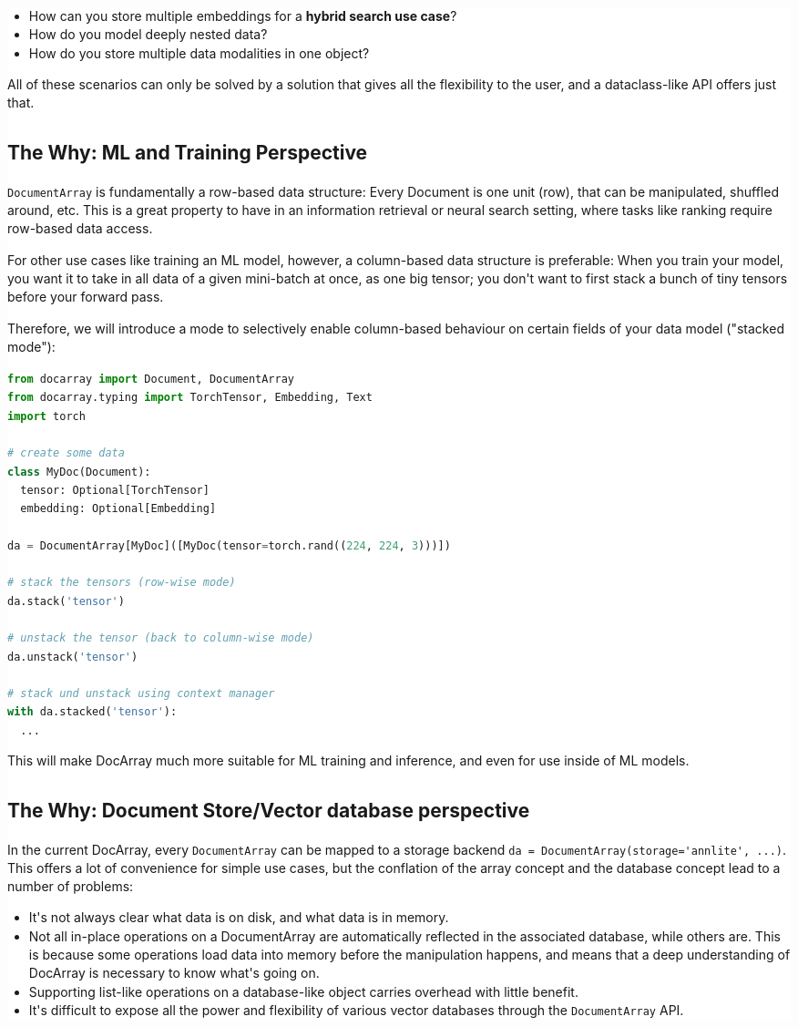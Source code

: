 - How can you store multiple embeddings for a **hybrid search use case**?
- How do you model deeply nested data?
- How do you store multiple data modalities in one object?

All of these scenarios can only be solved by a solution that gives all the flexibility to the user, and a dataclass-like API offers just that.

## The Why: ML and Training Perspective

`DocumentArray` is fundamentally a row-based data structure: Every Document is one unit (row), that can be manipulated, shuffled around, etc. This is a great property to have in an information retrieval or neural search setting, where tasks like ranking require row-based data access.

For other use cases like training an ML model, however, a column-based data structure is preferable: When you train your model, you want it to take in all data of a given mini-batch at once, as one big tensor; you don't want to first stack a bunch of tiny tensors before your forward pass.

Therefore, we will introduce a mode to selectively enable column-based behaviour on certain fields of your data model ("stacked mode"):

```python
from docarray import Document, DocumentArray
from docarray.typing import TorchTensor, Embedding, Text
import torch

# create some data
class MyDoc(Document):
  tensor: Optional[TorchTensor]
  embedding: Optional[Embedding]
  
da = DocumentArray[MyDoc]([MyDoc(tensor=torch.rand((224, 224, 3)))])

# stack the tensors (row-wise mode)
da.stack('tensor')

# unstack the tensor (back to column-wise mode)
da.unstack('tensor')

# stack und unstack using context manager
with da.stacked('tensor'):
  ...
```

This will make DocArray much more suitable for ML training and inference, and even for use inside of ML models.

## The Why: Document Store/Vector database perspective

In the current DocArray, every `DocumentArray` can be mapped to a storage backend `da = DocumentArray(storage='annlite', ...)`.
This offers a lot of convenience for simple use cases, but the conflation of the array concept and the database concept lead to a number of problems:

- It's not always clear what data is on disk, and what data is in memory.
- Not all in-place operations on a DocumentArray are automatically reflected in the associated database, while others are. This is because some operations load data into memory before the manipulation happens, and means that a deep understanding of DocArray is necessary to know what's going on.
- Supporting list-like operations on a database-like object carries overhead with little benefit.
- It's difficult to expose all the power and flexibility of various vector databases through the `DocumentArray` API.
